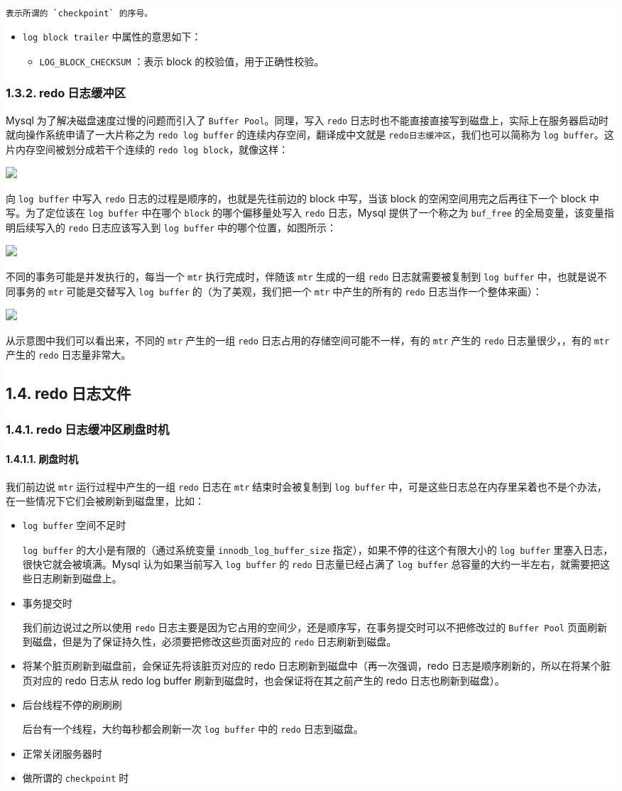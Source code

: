 	表示所谓的 `checkpoint` 的序号。

- `log block trailer` 中属性的意思如下：

	- `LOG_BLOCK_CHECKSUM` ：表示 block 的校验值，用于正确性校验。

### 1.3.2. redo 日志缓冲区

Mysql 为了解决磁盘速度过慢的问题而引入了 `Buffer Pool`。同理，写入 `redo` 日志时也不能直接直接写到磁盘上，实际上在服务器启动时就向操作系统申请了一大片称之为 `redo log buffer` 的连续内存空间，翻译成中文就是 `redo日志缓冲区`，我们也可以简称为 `log buffer`。这片内存空间被划分成若干个连续的 `redo log block`，就像这样：

![](https://varg-my-images.oss-cn-beijing.aliyuncs.com/img/202209190028627.png)

向 `log buffer` 中写入 `redo` 日志的过程是顺序的，也就是先往前边的 block 中写，当该 block 的空闲空间用完之后再往下一个 block 中写。为了定位该在 `log buffer` 中在哪个 `block` 的哪个偏移量处写入 `redo` 日志，Mysql 提供了一个称之为 `buf_free` 的全局变量，该变量指明后续写入的 `redo` 日志应该写入到 `log buffer` 中的哪个位置，如图所示：

![](https://varg-my-images.oss-cn-beijing.aliyuncs.com/img/202209190029079.png)

不同的事务可能是并发执行的，每当一个 `mtr` 执行完成时，伴随该 `mtr` 生成的一组 `redo` 日志就需要被复制到 `log buffer` 中，也就是说不同事务的 `mtr` 可能是交替写入 `log buffer` 的（为了美观，我们把一个 `mtr` 中产生的所有的 `redo` 日志当作一个整体来画）：

![](https://varg-my-images.oss-cn-beijing.aliyuncs.com/img/202209190030328.png)

从示意图中我们可以看出来，不同的 `mtr` 产生的一组 `redo` 日志占用的存储空间可能不一样，有的 `mtr` 产生的 `redo` 日志量很少，，有的 `mtr` 产生的 `redo` 日志量非常大。

## 1.4. redo 日志文件

### 1.4.1. redo 日志缓冲区刷盘时机

#### 1.4.1.1. 刷盘时机

我们前边说 `mtr` 运行过程中产生的一组 `redo` 日志在 `mtr` 结束时会被复制到 `log buffer` 中，可是这些日志总在内存里呆着也不是个办法，在一些情况下它们会被刷新到磁盘里，比如：

- `log buffer` 空间不足时

    `log buffer` 的大小是有限的（通过系统变量 `innodb_log_buffer_size` 指定），如果不停的往这个有限大小的 `log buffer` 里塞入日志，很快它就会被填满。Mysql 认为如果当前写入 `log buffer` 的 `redo` 日志量已经占满了 `log buffer` 总容量的大约一半左右，就需要把这些日志刷新到磁盘上。

- 事务提交时

    我们前边说过之所以使用 `redo` 日志主要是因为它占用的空间少，还是顺序写，在事务提交时可以不把修改过的 `Buffer Pool` 页面刷新到磁盘，但是为了保证持久性，必须要把修改这些页面对应的 `redo` 日志刷新到磁盘。

- 将某个脏页刷新到磁盘前，会保证先将该脏页对应的 redo 日志刷新到磁盘中（再一次强调，redo 日志是顺序刷新的，所以在将某个脏页对应的 redo 日志从 redo log buffer 刷新到磁盘时，也会保证将在其之前产生的 redo 日志也刷新到磁盘）。

- 后台线程不停的刷刷刷

    后台有一个线程，大约每秒都会刷新一次 `log buffer` 中的 `redo` 日志到磁盘。

- 正常关闭服务器时

- 做所谓的 `checkpoint` 时
